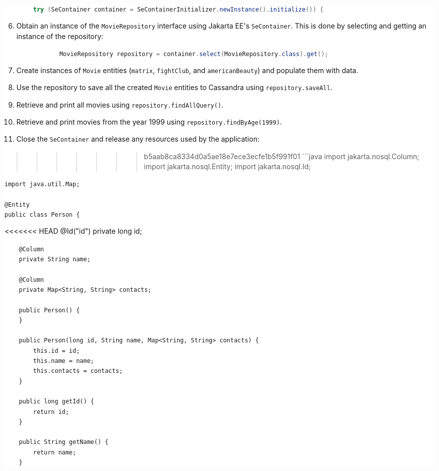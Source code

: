    ```java
           try (SeContainer container = SeContainerInitializer.newInstance().initialize()) {
   ```

6. Obtain an instance of the `MovieRepository` interface using Jakarta EE's `SeContainer`. This is done by selecting and getting an instance of the repository:

   ```java
               MovieRepository repository = container.select(MovieRepository.class).get();
   ```

7. Create instances of `Movie` entities (`matrix`, `fightClub`, and `americanBeauty`) and populate them with data.

8. Use the repository to save all the created `Movie` entities to Cassandra using `repository.saveAll`.

9. Retrieve and print all movies using `repository.findAllQuery()`.

10. Retrieve and print movies from the year 1999 using `repository.findByAge(1999)`.

11. Close the `SeContainer` and release any resources used by the application:

>>>>>>> b5aab8ca8334d0a5ae18e7ece3ecfe1b5f991f01
    ```java
    import jakarta.nosql.Column;
    import jakarta.nosql.Entity;
    import jakarta.nosql.Id;

    import java.util.Map;

    @Entity
    public class Person {

<<<<<<< HEAD
        @Id("id")
        private long id;

        @Column
        private String name;

        @Column
        private Map<String, String> contacts;

        public Person() {
        }

        public Person(long id, String name, Map<String, String> contacts) {
            this.id = id;
            this.name = name;
            this.contacts = contacts;
        }

        public long getId() {
            return id;
        }

        public String getName() {
            return name;
        }
